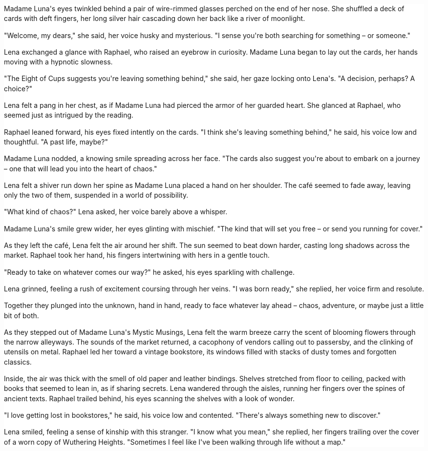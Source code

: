 Madame Luna's eyes twinkled behind a pair of wire-rimmed glasses perched on the end of her nose. She shuffled a deck of cards with deft fingers, her long silver hair cascading down her back like a river of moonlight.

"Welcome, my dears," she said, her voice husky and mysterious. "I sense you're both searching for something – or someone."

Lena exchanged a glance with Raphael, who raised an eyebrow in curiosity. Madame Luna began to lay out the cards, her hands moving with a hypnotic slowness.

"The Eight of Cups suggests you're leaving something behind," she said, her gaze locking onto Lena's. "A decision, perhaps? A choice?"

Lena felt a pang in her chest, as if Madame Luna had pierced the armor of her guarded heart. She glanced at Raphael, who seemed just as intrigued by the reading.

Raphael leaned forward, his eyes fixed intently on the cards. "I think she's leaving something behind," he said, his voice low and thoughtful. "A past life, maybe?"

Madame Luna nodded, a knowing smile spreading across her face. "The cards also suggest you're about to embark on a journey – one that will lead you into the heart of chaos."

Lena felt a shiver run down her spine as Madame Luna placed a hand on her shoulder. The café seemed to fade away, leaving only the two of them, suspended in a world of possibility.

"What kind of chaos?" Lena asked, her voice barely above a whisper.

Madame Luna's smile grew wider, her eyes glinting with mischief. "The kind that will set you free – or send you running for cover."

As they left the café, Lena felt the air around her shift. The sun seemed to beat down harder, casting long shadows across the market. Raphael took her hand, his fingers intertwining with hers in a gentle touch.

"Ready to take on whatever comes our way?" he asked, his eyes sparkling with challenge.

Lena grinned, feeling a rush of excitement coursing through her veins. "I was born ready," she replied, her voice firm and resolute.

Together they plunged into the unknown, hand in hand, ready to face whatever lay ahead – chaos, adventure, or maybe just a little bit of both.


As they stepped out of Madame Luna's Mystic Musings, Lena felt the warm breeze carry the scent of blooming flowers through the narrow alleyways. The sounds of the market returned, a cacophony of vendors calling out to passersby, and the clinking of utensils on metal. Raphael led her toward a vintage bookstore, its windows filled with stacks of dusty tomes and forgotten classics.

Inside, the air was thick with the smell of old paper and leather bindings. Shelves stretched from floor to ceiling, packed with books that seemed to lean in, as if sharing secrets. Lena wandered through the aisles, running her fingers over the spines of ancient texts. Raphael trailed behind, his eyes scanning the shelves with a look of wonder.

"I love getting lost in bookstores," he said, his voice low and contented. "There's always something new to discover."

Lena smiled, feeling a sense of kinship with this stranger. "I know what you mean," she replied, her fingers trailing over the cover of a worn copy of Wuthering Heights. "Sometimes I feel like I've been walking through life without a map."
